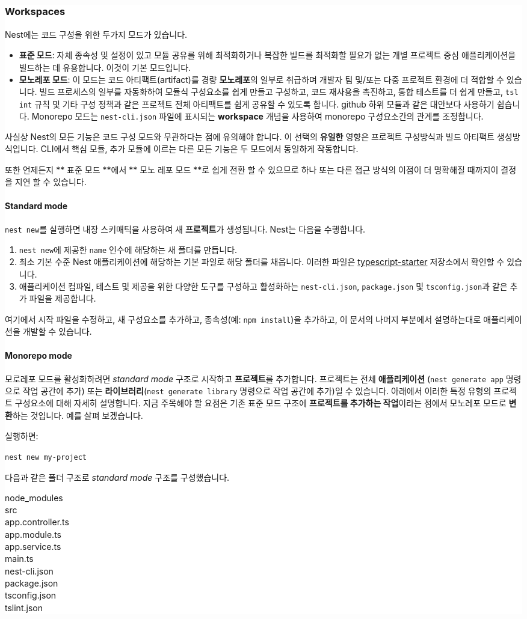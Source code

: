 ### Workspaces

Nest에는 코드 구성을 위한 두가지 모드가 있습니다.

- **표준 모드**: 자체 종속성 및 설정이 있고 모듈 공유를 위해 최적화하거나 복잡한 빌드를 최적화할 필요가 없는 개별 프로젝트 중심 애플리케이션을 빌드하는 데 유용합니다. 이것이 기본 모드입니다.
- **모노레포 모드**: 이 모드는 코드 아티팩트(artifact)를 경량 **모노레포**의 일부로 취급하며 개발자 팀 및/또는 다중 프로젝트 환경에 더 적합할 수 있습니다. 빌드 프로세스의 일부를 자동화하여 모듈식 구성요소를 쉽게 만들고 구성하고, 코드 재사용을 촉진하고, 통합 테스트를 더 쉽게 만들고, `tslint` 규칙 및 기타 구성 정책과 같은 프로젝트 전체 아티팩트를 쉽게 공유할 수 있도록 합니다. github 하위 모듈과 같은 대안보다 사용하기 쉽습니다. Monorepo 모드는 `nest-cli.json` 파일에 표시되는 **workspace** 개념을 사용하여 monorepo 구성요소간의 관계를 조정합니다.

사실상 Nest의 모든 기능은 코드 구성 모드와 무관하다는 점에 유의해야 합니다. 이 선택의 **유일한** 영향은 프로젝트 구성방식과 빌드 아티팩트 생성방식입니다. CLI에서 핵심 모듈, 추가 모듈에 이르는 다른 모든 기능은 두 모드에서 동일하게 작동합니다.

또한 언제든지 ** 표준 모드 **에서 ** 모노 레포 모드 **로 쉽게 전환 할 수 있으므로 하나 또는 다른 접근 방식의 이점이 더 명확해질 때까지이 결정을 지연 할 수 있습니다.

#### Standard mode

`nest new`를 실행하면 내장 스키매틱을 사용하여 새 **프로젝트**가 생성됩니다. Nest는 다음을 수행합니다.

1. `nest new`에 제공한 `name` 인수에 해당하는 새 폴더를 만듭니다.
2. 최소 기본 수준 Nest 애플리케이션에 해당하는 기본 파일로 해당 폴더를 채웁니다. 이러한 파일은 [typescript-starter](https://github.com/nestjs/typescript-starter) 저장소에서 확인할 수 있습니다.
3. 애플리케이션 컴파일, 테스트 및 제공을 위한 다양한 도구를 구성하고 활성화하는 `nest-cli.json`, `package.json` 및 `tsconfig.json`과 같은 추가 파일을 제공합니다.

여기에서 시작 파일을 수정하고, 새 구성요소를 추가하고, 종속성(예: `npm install`)을 추가하고, 이 문서의 나머지 부분에서 설명하는대로 애플리케이션을 개발할 수 있습니다.

#### Monorepo mode

모로레포 모드를 활성화하려면 _standard mode_ 구조로 시작하고 **프로젝트**를 추가합니다. 프로젝트는 전체 **애플리케이션** (`nest generate app` 명령으로 작업 공간에 추가) 또는 **라이브러리**(`nest generate library` 명령으로 작업 공간에 추가)일 수 있습니다. 아래에서 이러한 특정 유형의 프로젝트 구성요소에 대해 자세히 설명합니다. 지금 주목해야 할 요점은 기존 표준 모드 구조에 **프로젝트를 추가하는 작업**이라는 점에서 모노레포 모드로 **변환**하는 것입니다. 예를 살펴 보겠습니다.

실행하면:

```bash
nest new my-project
```

다음과 같은 폴더 구조로 _standard mode_ 구조를 구성했습니다.

<div class="file-tree">
  <div class="item">node_modules</div>
  <div class="item">src</div>
  <div class="children">
    <div class="item">app.controller.ts</div>
    <div class="item">app.module.ts</div>
    <div class="item">app.service.ts</div>
    <div class="item">main.ts</div>
  </div>
  <div class="item">nest-cli.json</div>
  <div class="item">package.json</div>
  <div class="item">tsconfig.json</div>
  <div class="item">tslint.json</div>
</div>
